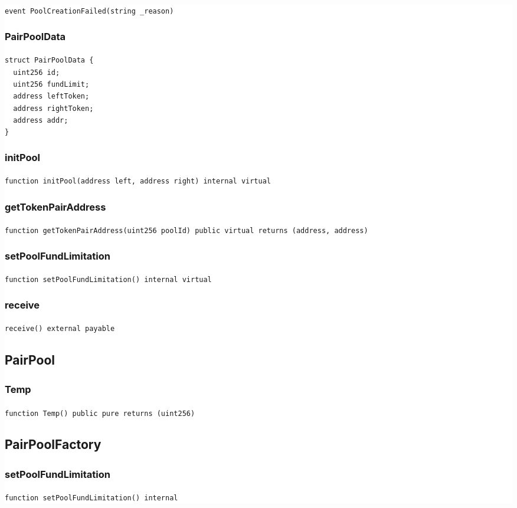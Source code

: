 ```solidity
event PoolCreationFailed(string _reason)
```

### PairPoolData

```solidity
struct PairPoolData {
  uint256 id;
  uint256 fundLimit;
  address leftToken;
  address rightToken;
  address addr;
}
```

### initPool

```solidity
function initPool(address left, address right) internal virtual
```

### getTokenPairAddress

```solidity
function getTokenPairAddress(uint256 poolId) public virtual returns (address, address)
```

### setPoolFundLimitation

```solidity
function setPoolFundLimitation() internal virtual
```

### receive

```solidity
receive() external payable
```

## PairPool

### Temp

```solidity
function Temp() public pure returns (uint256)
```

## PairPoolFactory

### setPoolFundLimitation

```solidity
function setPoolFundLimitation() internal
```
